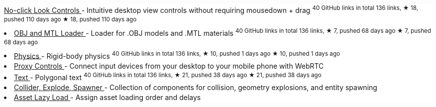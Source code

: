   <a href="https://github.com/alexrkass/aframe-no-click-look-controls">
   No-click Look Controls
  </a>
  - Intuitive desktop view controls without requiring mousedown + drag
  <sup>
   40 GitHub links in total 136 links, ★ 18, pushed 110 days ago
  </sup>
  <sup>
   &#9733 18, pushed 110 days ago
  </sup>
 </li>
 <li>
  <a href="https://github.com/donmccurdy/aframe-obj-loader-component">
   OBJ and MTL Loader
  </a>
  - Loader for .OBJ models and .MTL materials
  <sup>
   40 GitHub links in total 136 links, ★ 7, pushed 68 days ago
  </sup>
  <sup>
   &#9733 7, pushed 68 days ago
  </sup>
 </li>
 <li>
  <a href="https://github.com/ngokevin/aframe-physics-components">
   Physics
  </a>
  - Rigid-body physics
  <sup>
   40 GitHub links in total 136 links, ★ 10, pushed 1 days ago
  </sup>
  <sup>
   &#9733 10, pushed 1 days ago
  </sup>
 </li>
 <li>
  <a href="https://proxy-controls.donmccurdy.com">
   Proxy Controls
  </a>
  - Connect input devices from your desktop to your mobile phone with WebRTC
 </li>
 <li>
  <a href="https://github.com/ngokevin/aframe-text-component">
   Text
  </a>
  - Polygonal text
  <sup>
   40 GitHub links in total 136 links, ★ 21, pushed 38 days ago
  </sup>
  <sup>
   &#9733 21, pushed 38 days ago
  </sup>
 </li>
 <li>
  <a href="https://github.com/dmarcos/a-invaders/tree/master/js/components">
   Collider, Explode, Spawner
  </a>
  - Collection of components for collision, geometry explosions, and entity spawning
 </li>
 <li>
  <a href="https://github.com/youmustfight/aframe-asset-lazy-load">
   Asset Lazy Load
  </a>
  - Assign asset loading order and delays